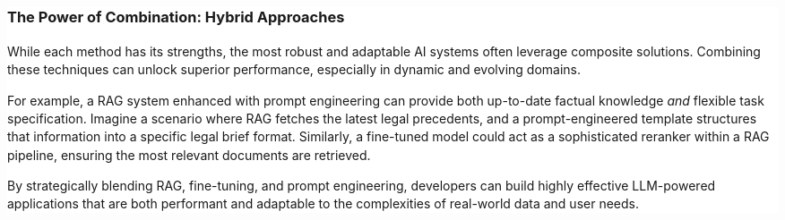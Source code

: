 ### The Power of Combination: Hybrid Approaches

While each method has its strengths, the most robust and adaptable AI systems often leverage composite solutions. Combining these techniques can unlock superior performance, especially in dynamic and evolving domains.

For example, a RAG system enhanced with prompt engineering can provide both up-to-date factual knowledge *and* flexible task specification. Imagine a scenario where RAG fetches the latest legal precedents, and a prompt-engineered template structures that information into a specific legal brief format. Similarly, a fine-tuned model could act as a sophisticated reranker within a RAG pipeline, ensuring the most relevant documents are retrieved.

By strategically blending RAG, fine-tuning, and prompt engineering, developers can build highly effective LLM-powered applications that are both performant and adaptable to the complexities of real-world data and user needs.

